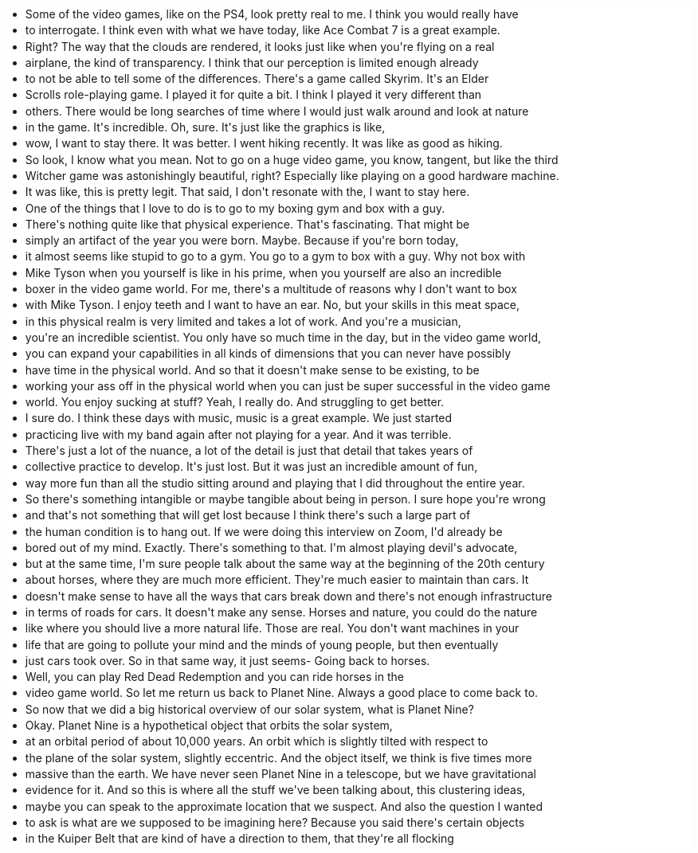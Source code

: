 *  Some of the video games, like on the PS4, look pretty real to me. I think you would really have
*  to interrogate. I think even with what we have today, like Ace Combat 7 is a great example.
*  Right? The way that the clouds are rendered, it looks just like when you're flying on a real
*  airplane, the kind of transparency. I think that our perception is limited enough already
*  to not be able to tell some of the differences. There's a game called Skyrim. It's an Elder
*  Scrolls role-playing game. I played it for quite a bit. I think I played it very different than
*  others. There would be long searches of time where I would just walk around and look at nature
*  in the game. It's incredible. Oh, sure. It's just like the graphics is like,
*  wow, I want to stay there. It was better. I went hiking recently. It was like as good as hiking.
*  So look, I know what you mean. Not to go on a huge video game, you know, tangent, but like the third
*  Witcher game was astonishingly beautiful, right? Especially like playing on a good hardware machine.
*  It was like, this is pretty legit. That said, I don't resonate with the, I want to stay here.
*  One of the things that I love to do is to go to my boxing gym and box with a guy.
*  There's nothing quite like that physical experience. That's fascinating. That might be
*  simply an artifact of the year you were born. Maybe. Because if you're born today,
*  it almost seems like stupid to go to a gym. You go to a gym to box with a guy. Why not box with
*  Mike Tyson when you yourself is like in his prime, when you yourself are also an incredible
*  boxer in the video game world. For me, there's a multitude of reasons why I don't want to box
*  with Mike Tyson. I enjoy teeth and I want to have an ear. No, but your skills in this meat space,
*  in this physical realm is very limited and takes a lot of work. And you're a musician,
*  you're an incredible scientist. You only have so much time in the day, but in the video game world,
*  you can expand your capabilities in all kinds of dimensions that you can never have possibly
*  have time in the physical world. And so that it doesn't make sense to be existing, to be
*  working your ass off in the physical world when you can just be super successful in the video game
*  world. You enjoy sucking at stuff? Yeah, I really do. And struggling to get better.
*  I sure do. I think these days with music, music is a great example. We just started
*  practicing live with my band again after not playing for a year. And it was terrible.
*  There's just a lot of the nuance, a lot of the detail is just that detail that takes years of
*  collective practice to develop. It's just lost. But it was just an incredible amount of fun,
*  way more fun than all the studio sitting around and playing that I did throughout the entire year.
*  So there's something intangible or maybe tangible about being in person. I sure hope you're wrong
*  and that's not something that will get lost because I think there's such a large part of
*  the human condition is to hang out. If we were doing this interview on Zoom, I'd already be
*  bored out of my mind. Exactly. There's something to that. I'm almost playing devil's advocate,
*  but at the same time, I'm sure people talk about the same way at the beginning of the 20th century
*  about horses, where they are much more efficient. They're much easier to maintain than cars. It
*  doesn't make sense to have all the ways that cars break down and there's not enough infrastructure
*  in terms of roads for cars. It doesn't make any sense. Horses and nature, you could do the nature
*  like where you should live a more natural life. Those are real. You don't want machines in your
*  life that are going to pollute your mind and the minds of young people, but then eventually
*  just cars took over. So in that same way, it just seems- Going back to horses.
*  Well, you can play Red Dead Redemption and you can ride horses in the
*  video game world. So let me return us back to Planet Nine. Always a good place to come back to.
*  So now that we did a big historical overview of our solar system, what is Planet Nine?
*  Okay. Planet Nine is a hypothetical object that orbits the solar system,
*  at an orbital period of about 10,000 years. An orbit which is slightly tilted with respect to
*  the plane of the solar system, slightly eccentric. And the object itself, we think is five times more
*  massive than the earth. We have never seen Planet Nine in a telescope, but we have gravitational
*  evidence for it. And so this is where all the stuff we've been talking about, this clustering ideas,
*  maybe you can speak to the approximate location that we suspect. And also the question I wanted
*  to ask is what are we supposed to be imagining here? Because you said there's certain objects
*  in the Kuiper Belt that are kind of have a direction to them, that they're all flocking